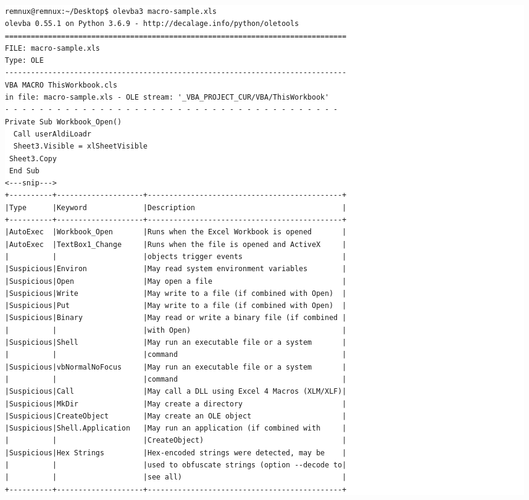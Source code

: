     remnux@remnux:~/Desktop$ olevba3 macro-sample.xls
    olevba 0.55.1 on Python 3.6.9 - http://decalage.info/python/oletools
    ===============================================================================
    FILE: macro-sample.xls
    Type: OLE
    -------------------------------------------------------------------------------
    VBA MACRO ThisWorkbook.cls 
    in file: macro-sample.xls - OLE stream: '_VBA_PROJECT_CUR/VBA/ThisWorkbook'
    - - - - - - - - - - - - - - - - - - - - - - - - - - - - - - - - - - - - - - - 
    Private Sub Workbook_Open()
      Call userAldiLoadr
      Sheet3.Visible = xlSheetVisible
     Sheet3.Copy
     End Sub
    <---snip--->
    +----------+--------------------+---------------------------------------------+
    |Type      |Keyword             |Description                                  |
    +----------+--------------------+---------------------------------------------+
    |AutoExec  |Workbook_Open       |Runs when the Excel Workbook is opened       |
    |AutoExec  |TextBox1_Change     |Runs when the file is opened and ActiveX     |
    |          |                    |objects trigger events                       |
    |Suspicious|Environ             |May read system environment variables        |
    |Suspicious|Open                |May open a file                              |
    |Suspicious|Write               |May write to a file (if combined with Open)  |
    |Suspicious|Put                 |May write to a file (if combined with Open)  |
    |Suspicious|Binary              |May read or write a binary file (if combined |
    |          |                    |with Open)                                   |
    |Suspicious|Shell               |May run an executable file or a system       |
    |          |                    |command                                      |
    |Suspicious|vbNormalNoFocus     |May run an executable file or a system       |
    |          |                    |command                                      |
    |Suspicious|Call                |May call a DLL using Excel 4 Macros (XLM/XLF)|
    |Suspicious|MkDir               |May create a directory                       |
    |Suspicious|CreateObject        |May create an OLE object                     |
    |Suspicious|Shell.Application   |May run an application (if combined with     |
    |          |                    |CreateObject)                                |
    |Suspicious|Hex Strings         |Hex-encoded strings were detected, may be    |
    |          |                    |used to obfuscate strings (option --decode to|
    |          |                    |see all)                                     |
    +----------+--------------------+---------------------------------------------+
